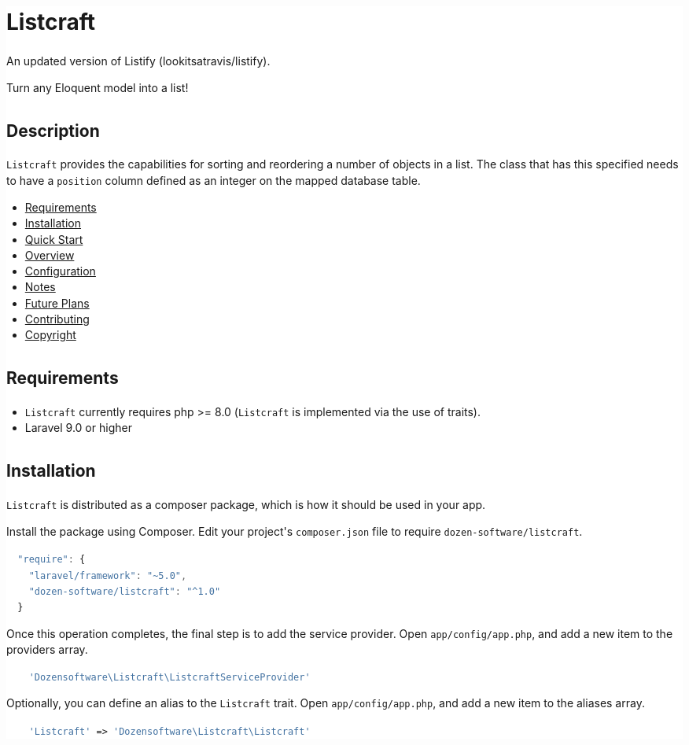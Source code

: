 # Listcraft

An updated version of Listify (lookitsatravis/listify).

Turn any Eloquent model into a list!

## Description

`Listcraft` provides the capabilities for sorting and reordering a number of objects in a list. The class that has this specified needs to have a `position` column defined as an integer on the mapped database table.

- [Requirements](#requirements)
- [Installation](#installation)
- [Quick Start](#quickstart)
- [Overview](#overview)
- [Configuration](#configuration)
- [Notes](#notes)
- [Future Plans](#futureplans)
- [Contributing](#contributing)
- [Copyright](#copyright)

## Requirements

- `Listcraft` currently requires php >= 8.0 (`Listcraft` is implemented via the use of traits).
- Laravel 9.0 or higher

## Installation

`Listcraft` is distributed as a composer package, which is how it should be used in your app.

Install the package using Composer. Edit your project's `composer.json` file to require `dozen-software/listcraft`.

```js
  "require": {
    "laravel/framework": "~5.0",
    "dozen-software/listcraft": "^1.0"
  }
```

Once this operation completes, the final step is to add the service provider. Open `app/config/app.php`, and add a new item to the providers array.

```php
    'Dozensoftware\Listcraft\ListcraftServiceProvider'
```

Optionally, you can define an alias to the `Listcraft` trait. Open `app/config/app.php`, and add a new item to the aliases array.

```php
    'Listcraft' => 'Dozensoftware\Listcraft\Listcraft'
```
